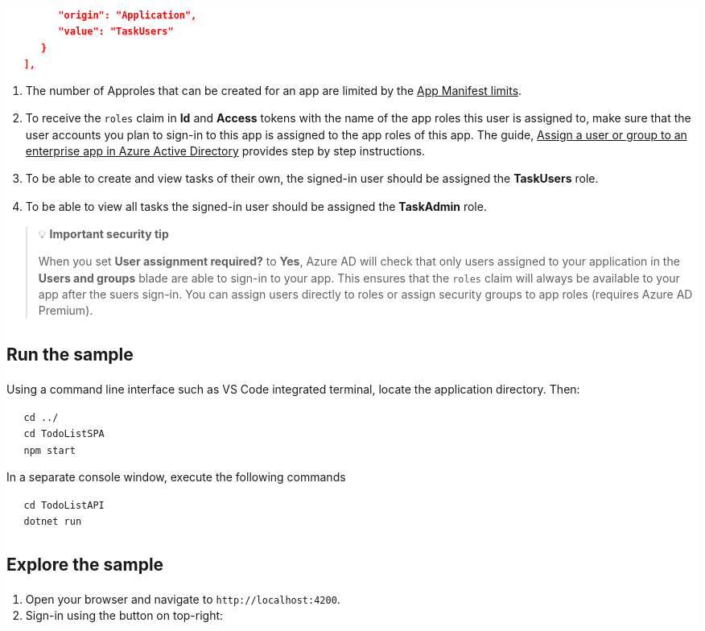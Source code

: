    ```json
            "origin": "Application",
            "value": "TaskUsers"
         }
      ],
   ```

1. The number of Approles that can be created for an app are limited by the [App Manifest limits](https://docs.microsoft.com/azure/active-directory/develop/reference-app-manifest#manifest-limits).

1. To receive the `roles` claim in **Id** and **Access** tokens with the name of the app roles this user is assigned to, make sure that the user accounts you plan to sign-in to this app is assigned to the app roles of this app. The guide, [Assign a user or group to an enterprise app in Azure Active Directory](https://docs.microsoft.com/azure/active-directory/manage-apps/assign-user-or-group-access-portal#assign-a-user-to-an-app---portal) provides step by step instructions.

1. To be able to create and view tasks of their own, the signed-in user should be assigned the **TaskUsers** role.

1. To be able to view all tasks  the signed-in user should be assigned the **TaskAdmin** role.

> :bulb: **Important security tip**
>
> When you set **User assignment required?** to **Yes**, Azure AD will check that only users assigned to your application in the **Users and groups** blade are able to sign-in to your app. This ensures that the `roles` claim will always be available to your app after the suers sign-in. You can assign users directly to roles or assign security groups to app roles (requires Azure AD Premium).

## Run the sample

Using a command line interface such as VS Code integrated terminal, locate the application directory. Then:  

```console
   cd ../
   cd TodoListSPA
   npm start
```

In a separate console window, execute the following commands

```console
   cd TodoListAPI
   dotnet run
```

## Explore the sample

1. Open your browser and navigate to `http://localhost:4200`.
2. Sign-in using the button on top-right:
